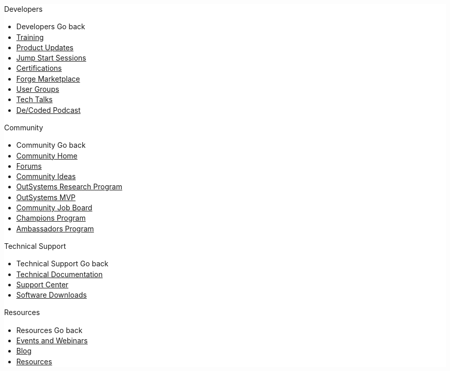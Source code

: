 
Developers 
  * Developers 
Go back 
  * [ Training ](https://www.outsystems.com/low-code-platform/security/<https:/learn.outsystems.com/training>)
  * [ Product Updates ](https://www.outsystems.com/low-code-platform/security/</product-updates/>)
  * [ Jump Start Sessions ](https://www.outsystems.com/low-code-platform/security/</events/jump-start/>)
  * [ Certifications ](https://www.outsystems.com/low-code-platform/security/<https:/www.outsystems.com/certifications/>)
  * [ Forge Marketplace ](https://www.outsystems.com/low-code-platform/security/<https:/www.outsystems.com/forge/>)
  * [ User Groups ](https://www.outsystems.com/low-code-platform/security/</events/user-groups/>)
  * [ Tech Talks ](https://www.outsystems.com/low-code-platform/security/</events/tech-talks/>)
  * [ De/Coded Podcast ](https://www.outsystems.com/low-code-platform/security/</events/decoded-podcast/>)


Community 
  * Community 
Go back 
  * [ Community Home ](https://www.outsystems.com/low-code-platform/security/<https:/www.outsystems.com/community/>)
  * [ Forums ](https://www.outsystems.com/low-code-platform/security/<https:/www.outsystems.com/forums/>)
  * [ Community Ideas ](https://www.outsystems.com/low-code-platform/security/<https:/www.outsystems.com/ideas/>)
  * [ OutSystems Research Program ](https://www.outsystems.com/low-code-platform/security/</our-community/research-program/>)
  * [ OutSystems MVP ](https://www.outsystems.com/low-code-platform/security/<https:/www.outsystems.com/community/advocacy-programs/mvps/>)
  * [ Community Job Board ](https://www.outsystems.com/low-code-platform/security/<https:/www.outsystems.com/community/jobs/>)
  * [ Champions Program ](https://www.outsystems.com/low-code-platform/security/<https:/www.outsystems.com/community/advocacy-programs/champions/>)
  * [ Ambassadors Program ](https://www.outsystems.com/low-code-platform/security/</ambassador-program/>)


Technical Support 
  * Technical Support 
Go back 
  * [ Technical Documentation ](https://www.outsystems.com/low-code-platform/security/<https:/success.outsystems.com/documentation/>)
  * [ Support Center ](https://www.outsystems.com/low-code-platform/security/<https:/success.outsystems.com/support/home/>)
  * [ Software Downloads ](https://www.outsystems.com/low-code-platform/security/<https:/www.outsystems.com/downloads/>)


Resources 
  * Resources 
Go back 
  * [ Events and Webinars ](https://www.outsystems.com/low-code-platform/security/</events/>)
  * [ Blog ](https://www.outsystems.com/low-code-platform/security/<https:/www.outsystems.com/blog/>)
  * [ Resources ](https://www.outsystems.com/low-code-platform/security/</resources/>)
